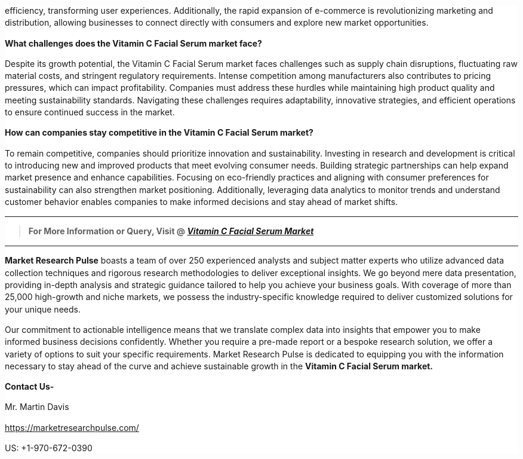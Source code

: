 efficiency, transforming user experiences. Additionally, the rapid expansion of e-commerce is revolutionizing marketing and distribution, allowing businesses to connect directly with consumers and explore new market opportunities.</p><p><strong>What challenges does the Vitamin C Facial Serum market face?</strong></p><p>Despite its growth potential, the Vitamin C Facial Serum market faces challenges such as supply chain disruptions, fluctuating raw material costs, and stringent regulatory requirements. Intense competition among manufacturers also contributes to pricing pressures, which can impact profitability. Companies must address these hurdles while maintaining high product quality and meeting sustainability standards. Navigating these challenges requires adaptability, innovative strategies, and efficient operations to ensure continued success in the market.</p><p><strong>How can companies stay competitive in the Vitamin C Facial Serum market?</strong></p><p>To remain competitive, companies should prioritize innovation and sustainability. Investing in research and development is critical to introducing new and improved products that meet evolving consumer needs. Building strategic partnerships can help expand market presence and enhance capabilities. Focusing on eco-friendly practices and aligning with consumer preferences for sustainability can also strengthen market positioning. Additionally, leveraging data analytics to monitor trends and understand customer behavior enables companies to make informed decisions and stay ahead of market shifts.</p><hr /><blockquote><p><strong>For More Information or Query, Visit @&nbsp;<em><a href="https://marketresearchpulse.com/report/5672/vitamin-c-facial-serum-market?utm_source=Linkedin&utm_medium=022">Vitamin C Facial Serum Market</a></em></strong></p></blockquote><hr /><p><strong>Market Research Pulse</strong> boasts a team of over 250 experienced analysts and subject matter experts who utilize advanced data collection techniques and rigorous research methodologies to deliver exceptional insights. We go beyond mere data presentation, providing in-depth analysis and strategic guidance tailored to help you achieve your business goals. With coverage of more than 25,000 high-growth and niche markets, we possess the industry-specific knowledge required to deliver customized solutions for your unique needs.</p><p>Our commitment to actionable intelligence means that we translate complex data into insights that empower you to make informed business decisions confidently. Whether you require a pre-made report or a bespoke research solution, we offer a variety of options to suit your specific requirements. Market Research Pulse is dedicated to equipping you with the information necessary to stay ahead of the curve and achieve sustainable growth in the <strong>Vitamin C Facial Serum market.</strong></p><p><strong>Contact Us-</strong></p><p>Mr. Martin Davis</p><p>https://marketresearchpulse.com/</p><p>US: +1-970-672-0390</p>
